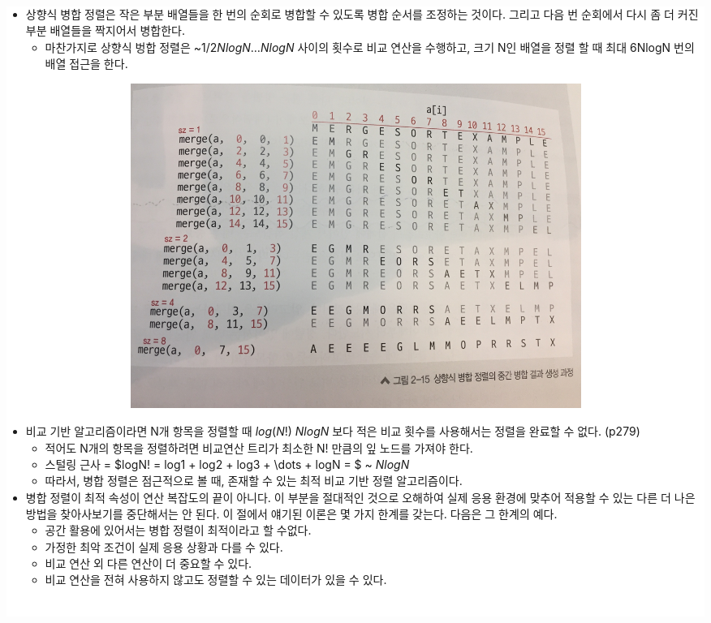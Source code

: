 - 상향식 병합 정렬은 작은 부분 배열들을 한 번의 순회로 병합할 수 있도록 병합 순서를 조정하는 것이다. 그리고 다음 번 순회에서 다시 좀 더 커진 부분 배열들을 짝지어서 병합한다.
  - 마찬가지로 상향식 벙합 정렬은 ~$1/2 NlogN \dots NlogN$ 사이의 횟수로 비교 연산을 수행하고, 크기 N인 배열을 정렬 할 때 최대 6NlogN 번의 배열 접근을 한다. 

<p align="center">
    <img src="https://github.com/lifesailor/data-structure-and-algorithm/blob/master/images/chapter2/bottom_up.jpeg?raw=true" style: width=600px; height=400px;>
</p>

- 비교 기반 알고리즘이라면 N개 항목을 정렬할 때 $log(N!) ~ NlogN$ 보다 적은 비교 횟수를 사용해서는 정렬을 완료할 수 없다. (p279)
  - 적어도 N개의 항목을 정렬하려면 비교연산 트리가 최소한 N! 만큼의 잎 노드를 가져야 한다.
  - 스털링 근사 = $logN! = log1 + log2 + log3 + \dots + logN = $ ~ $N log N$
  - 따라서, 병합 정렬은 점근적으로 볼 때, 존재할 수 있는 최적 비교 기반 정렬 알고리즘이다.
- 병합 정렬이 최적 속성이 연산 복잡도의 끝이 아니다. 이 부분을 절대적인 것으로 오해하여 실제 응용 환경에 맞추어 적용할 수 있는 다른 더 나은 방법을 찾아사보기를 중단해서는 안 된다. 이 절에서 얘기된 이론은 몇 가지 한계를 갖는다. 다음은 그 한계의 예다.
  - 공간 활용에 있어서는 병합 정렬이 최적이라고 할 수없다.
  - 가정한 최악 조건이 실제 응용 상황과 다를 수 있다.
  - 비교 연산 외 다른 연산이 더 중요할 수 있다.
  - 비교 연산을 전혀 사용하지 않고도 정렬할 수 있는 데이터가 있을 수 있다.

<br/>
